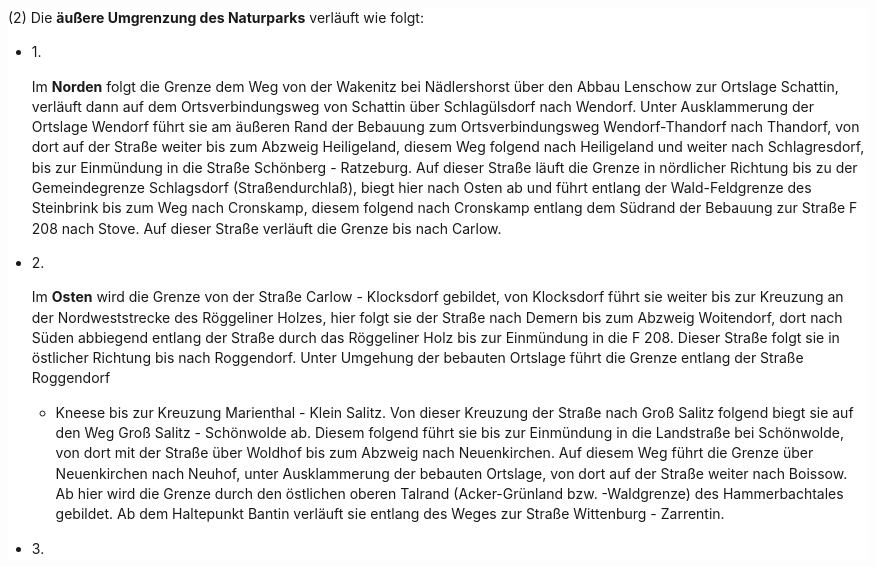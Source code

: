 </div>

<div class="jurAbsatz">

(2) Die <span style=";font-weight:bold">äußere Umgrenzung des
Naturparks</span> verläuft wie folgt:

  - 1\.
    
    <div style="">
    
    Im <span style=";font-weight:bold">Norden</span> folgt die Grenze
    dem Weg von der Wakenitz bei Nädlershorst über den Abbau Lenschow
    zur Ortslage Schattin, verläuft dann auf dem Ortsverbindungsweg von
    Schattin über Schlagülsdorf nach Wendorf. Unter Ausklammerung der
    Ortslage Wendorf führt sie am äußeren Rand der Bebauung zum
    Ortsverbindungsweg Wendorf-Thandorf nach Thandorf, von dort auf der
    Straße weiter bis zum Abzweig Heiligeland, diesem Weg folgend nach
    Heiligeland und weiter nach Schlagresdorf, bis zur Einmündung in die
    Straße Schönberg - Ratzeburg. Auf dieser Straße läuft die Grenze in
    nördlicher Richtung bis zu der Gemeindegrenze Schlagsdorf
    (Straßendurchlaß), biegt hier nach Osten ab und führt entlang der
    Wald-Feldgrenze des Steinbrink bis zum Weg nach Cronskamp, diesem
    folgend nach Cronskamp entlang dem Südrand der Bebauung zur Straße F
    208 nach Stove. Auf dieser Straße verläuft die Grenze bis nach
    Carlow.
    
    </div>

  - 2\.
    
    <div style="">
    
    Im <span style=";font-weight:bold">Osten</span> wird die Grenze von
    der Straße Carlow - Klocksdorf gebildet, von Klocksdorf führt sie
    weiter bis zur Kreuzung an der Nordweststrecke des Röggeliner
    Holzes, hier folgt sie der Straße nach Demern bis zum Abzweig
    Woitendorf, dort nach Süden abbiegend entlang der Straße durch das
    Röggeliner Holz bis zur Einmündung in die F 208. Dieser Straße
    folgt sie in östlicher Richtung bis nach Roggendorf. Unter Umgehung
    der bebauten Ortslage führt die Grenze entlang der Straße Roggendorf
    - Kneese bis zur Kreuzung Marienthal - Klein Salitz. Von dieser
    Kreuzung der Straße nach Groß Salitz folgend biegt sie auf den Weg
    Groß Salitz - Schönwolde ab. Diesem folgend führt sie bis zur
    Einmündung in die Landstraße bei Schönwolde, von dort mit der
    Straße über Woldhof bis zum Abzweig nach Neuenkirchen. Auf diesem
    Weg führt die Grenze über Neuenkirchen nach Neuhof, unter
    Ausklammerung der bebauten Ortslage, von dort auf der Straße weiter
    nach Boissow. Ab hier wird die Grenze durch den östlichen oberen
    Talrand (Acker-Grünland bzw. -Waldgrenze) des Hammerbachtales
    gebildet. Ab dem Haltepunkt Bantin verläuft sie entlang des Weges
    zur Straße Wittenburg - Zarrentin.
    
    </div>

  - 3\.
    